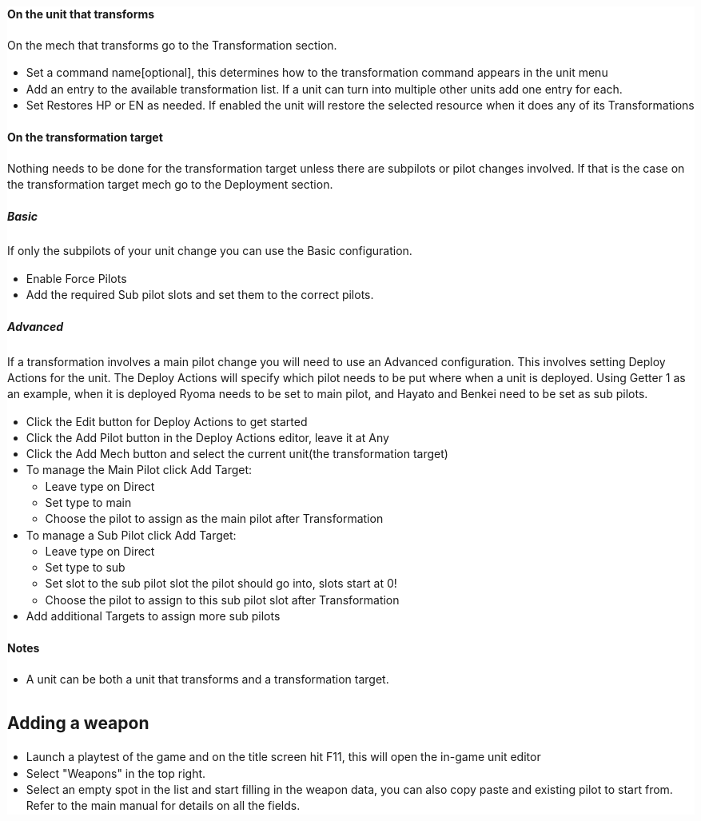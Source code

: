 
#### On the unit that transforms

On the mech that transforms go to the Transformation section.

* Set a command name[optional], this determines how to the transformation command appears in the unit menu
* Add an entry to the available transformation list. If a unit can turn into multiple other units add one entry for each.
* Set Restores HP or EN as needed. If enabled the unit will restore the selected resource when it does any of its Transformations

#### On the transformation target
Nothing needs to be done for the transformation target unless there are subpilots or pilot changes involved.
If that is the case on the transformation target mech go to the Deployment section.

##### Basic
If only the subpilots of your unit change you can use the Basic configuration.

* Enable Force Pilots
* Add the required Sub pilot slots and set them to the correct pilots.


##### Advanced
If a transformation involves a main pilot change you will need to use an Advanced configuration. This involves setting Deploy Actions for the unit. The Deploy Actions will specify which pilot needs to be put where when a unit is deployed. Using Getter 1 as an example, when it is deployed Ryoma needs to be set to main pilot, and Hayato and Benkei need to be set as sub pilots.

* Click the Edit button for Deploy Actions to get started
* Click the Add Pilot button in the Deploy Actions editor, leave it at Any
* Click the Add Mech button and select the current unit(the transformation target)
* To manage the Main Pilot click Add Target:
	- Leave type on Direct
	- Set type to main
	- Choose the pilot to assign as the main pilot after Transformation
* To manage a Sub Pilot click Add Target:
	- Leave type on Direct
	- Set type to sub
	- Set slot to the sub pilot slot the pilot should go into, slots start at 0!
	- Choose the pilot to assign to this sub pilot slot after Transformation
* Add additional Targets to assign more sub pilots

#### Notes
* A unit can be both a unit that transforms and a transformation target.


## Adding a weapon
* Launch a playtest of the game and on the title screen hit F11, this will open the in-game unit editor
* Select "Weapons" in the top right.
* Select an empty spot in the list and start filling in the weapon data, you can also copy paste and existing pilot to start from.  Refer to the main manual for details on all the fields.
